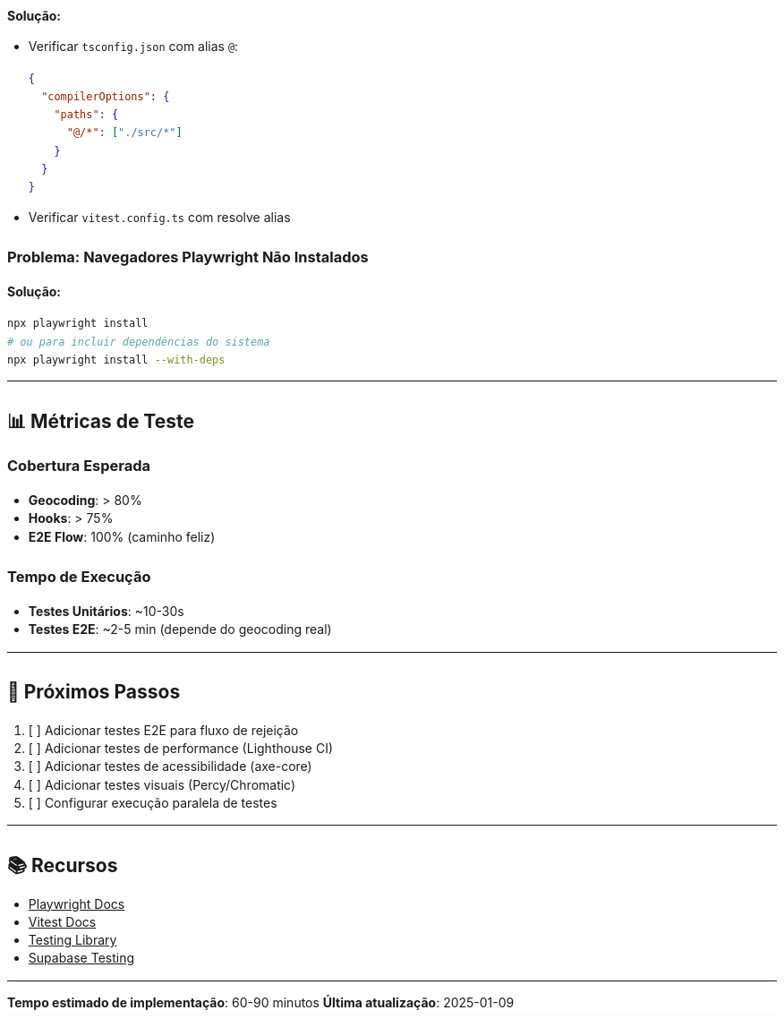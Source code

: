 **Solução:**
- Verificar `tsconfig.json` com alias `@`:
  ```json
  {
    "compilerOptions": {
      "paths": {
        "@/*": ["./src/*"]
      }
    }
  }
  ```
- Verificar `vitest.config.ts` com resolve alias

### Problema: Navegadores Playwright Não Instalados

**Solução:**
```bash
npx playwright install
# ou para incluir dependências do sistema
npx playwright install --with-deps
```

---

## 📊 Métricas de Teste

### Cobertura Esperada

- **Geocoding**: > 80%
- **Hooks**: > 75%
- **E2E Flow**: 100% (caminho feliz)

### Tempo de Execução

- **Testes Unitários**: ~10-30s
- **Testes E2E**: ~2-5 min (depende do geocoding real)

---

## 🎯 Próximos Passos

1. [ ] Adicionar testes E2E para fluxo de rejeição
2. [ ] Adicionar testes de performance (Lighthouse CI)
3. [ ] Adicionar testes de acessibilidade (axe-core)
4. [ ] Adicionar testes visuais (Percy/Chromatic)
5. [ ] Configurar execução paralela de testes

---

## 📚 Recursos

- [Playwright Docs](https://playwright.dev/)
- [Vitest Docs](https://vitest.dev/)
- [Testing Library](https://testing-library.com/)
- [Supabase Testing](https://supabase.com/docs/guides/getting-started/local-development#testing)

---

**Tempo estimado de implementação**: 60-90 minutos
**Última atualização**: 2025-01-09
